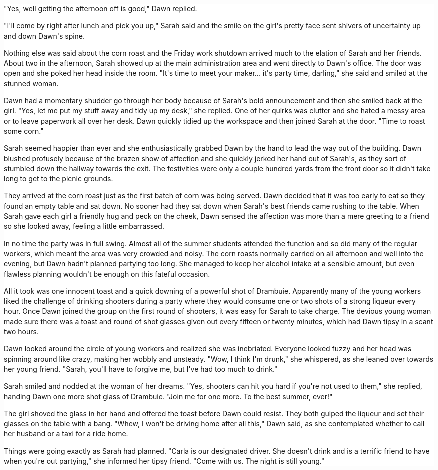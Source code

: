 "Yes, well getting the afternoon off is good," Dawn replied. 

"I'll come by right after lunch and pick you up," Sarah said and the smile on the girl's pretty face sent shivers of uncertainty up and down Dawn's spine. 

Nothing else was said about the corn roast and the Friday work shutdown arrived much to the elation of Sarah and her friends. About two in the afternoon, Sarah showed up at the main administration area and went directly to Dawn's office. The door was open and she poked her head inside the room. "It's time to meet your maker... it's party time, darling," she said and smiled at the stunned woman. 

Dawn had a momentary shudder go through her body because of Sarah's bold announcement and then she smiled back at the girl. "Yes, let me put my stuff away and tidy up my desk," she replied. One of her quirks was clutter and she hated a messy area or to leave paperwork all over her desk. Dawn quickly tidied up the workspace and then joined Sarah at the door. "Time to roast some corn." 

Sarah seemed happier than ever and she enthusiastically grabbed Dawn by the hand to lead the way out of the building. Dawn blushed profusely because of the brazen show of affection and she quickly jerked her hand out of Sarah's, as they sort of stumbled down the hallway towards the exit. The festivities were only a couple hundred yards from the front door so it didn't take long to get to the picnic grounds. 

They arrived at the corn roast just as the first batch of corn was being served. Dawn decided that it was too early to eat so they found an empty table and sat down. No sooner had they sat down when Sarah's best friends came rushing to the table. When Sarah gave each girl a friendly hug and peck on the cheek, Dawn sensed the affection was more than a mere greeting to a friend so she looked away, feeling a little embarrassed. 

In no time the party was in full swing. Almost all of the summer students attended the function and so did many of the regular workers, which meant the area was very crowded and noisy. The corn roasts normally carried on all afternoon and well into the evening, but Dawn hadn't planned partying too long. She managed to keep her alcohol intake at a sensible amount, but even flawless planning wouldn't be enough on this fateful occasion. 

All it took was one innocent toast and a quick downing of a powerful shot of Drambuie. Apparently many of the young workers liked the challenge of drinking shooters during a party where they would consume one or two shots of a strong liqueur every hour. Once Dawn joined the group on the first round of shooters, it was easy for Sarah to take charge. The devious young woman made sure there was a toast and round of shot glasses given out every fifteen or twenty minutes, which had Dawn tipsy in a scant two hours. 

Dawn looked around the circle of young workers and realized she was inebriated. Everyone looked fuzzy and her head was spinning around like crazy, making her wobbly and unsteady. "Wow, I think I'm drunk," she whispered, as she leaned over towards her young friend. "Sarah, you'll have to forgive me, but I've had too much to drink." 

Sarah smiled and nodded at the woman of her dreams. "Yes, shooters can hit you hard if you're not used to them," she replied, handing Dawn one more shot glass of Drambuie. "Join me for one more. To the best summer, ever!" 

The girl shoved the glass in her hand and offered the toast before Dawn could resist. They both gulped the liqueur and set their glasses on the table with a bang. "Whew, I won't be driving home after all this," Dawn said, as she contemplated whether to call her husband or a taxi for a ride home. 

Things were going exactly as Sarah had planned. "Carla is our designated driver. She doesn't drink and is a terrific friend to have when you're out partying," she informed her tipsy friend. "Come with us. The night is still young." 
